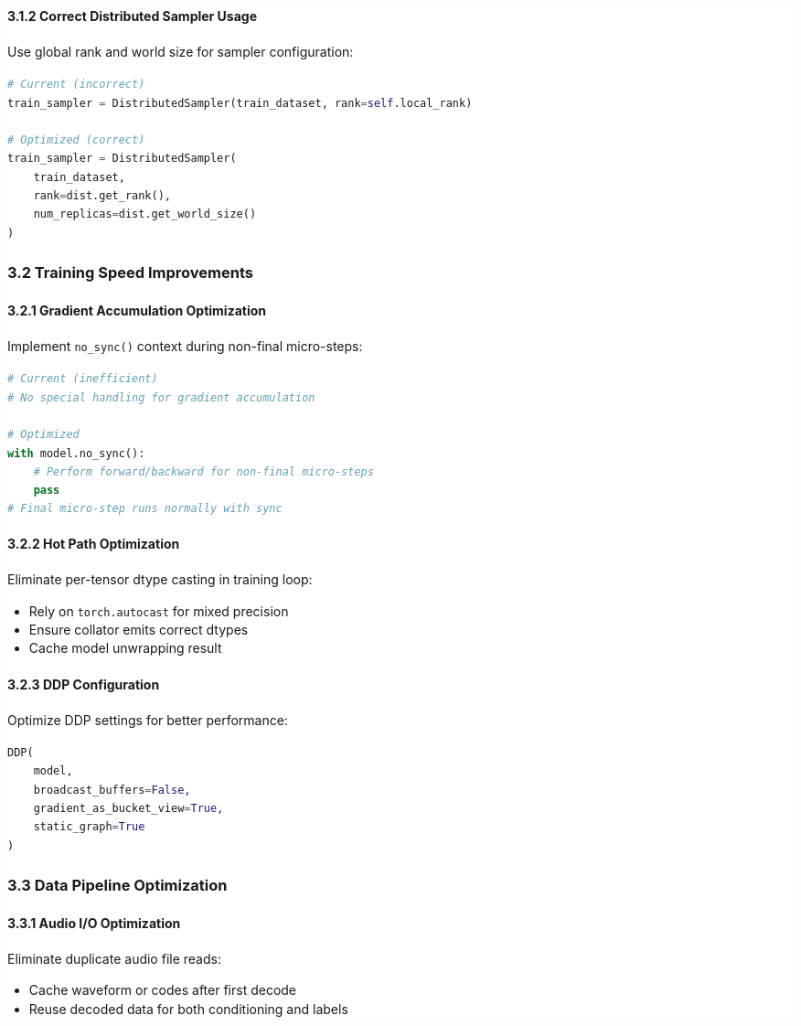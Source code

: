 #### 3.1.2 Correct Distributed Sampler Usage
Use global rank and world size for sampler configuration:
```python
# Current (incorrect)
train_sampler = DistributedSampler(train_dataset, rank=self.local_rank)

# Optimized (correct)
train_sampler = DistributedSampler(
    train_dataset, 
    rank=dist.get_rank(), 
    num_replicas=dist.get_world_size()
)
```

### 3.2 Training Speed Improvements

#### 3.2.1 Gradient Accumulation Optimization
Implement `no_sync()` context during non-final micro-steps:
```python
# Current (inefficient)
# No special handling for gradient accumulation

# Optimized
with model.no_sync():
    # Perform forward/backward for non-final micro-steps
    pass
# Final micro-step runs normally with sync
```

#### 3.2.2 Hot Path Optimization
Eliminate per-tensor dtype casting in training loop:
- Rely on `torch.autocast` for mixed precision
- Ensure collator emits correct dtypes
- Cache model unwrapping result

#### 3.2.3 DDP Configuration
Optimize DDP settings for better performance:
```python
DDP(
    model,
    broadcast_buffers=False,
    gradient_as_bucket_view=True,
    static_graph=True
)
```

### 3.3 Data Pipeline Optimization

#### 3.3.1 Audio I/O Optimization
Eliminate duplicate audio file reads:
- Cache waveform or codes after first decode
- Reuse decoded data for both conditioning and labels
